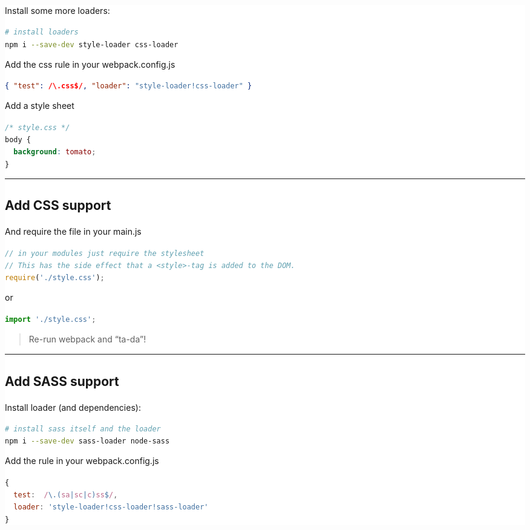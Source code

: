 Install some more loaders:

```bash
# install loaders
npm i --save-dev style-loader css-loader
```

Add the css rule in your webpack.config.js

```json
{ "test": /\.css$/, "loader": "style-loader!css-loader" }
```

Add a style sheet

```css
/* style.css */
body {
  background: tomato;
}
```


***

## Add CSS support

And require the file in your main.js

```js
// in your modules just require the stylesheet
// This has the side effect that a <style>-tag is added to the DOM.
require('./style.css');
```

or

```js
import './style.css';
```

> Re-run webpack and “ta-da”!


***

## Add SASS support

Install loader (and dependencies):

```bash
# install sass itself and the loader
npm i --save-dev sass-loader node-sass
```

Add the rule in your webpack.config.js

```javascript
{
  test:  /\.(sa|sc|c)ss$/,
  loader: 'style-loader!css-loader!sass-loader'
}
```
